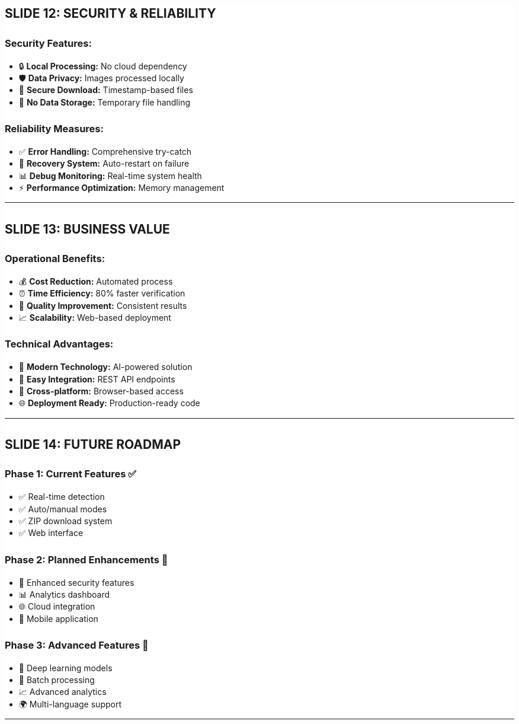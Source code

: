
## SLIDE 12: SECURITY & RELIABILITY

### **Security Features:**
- 🔒 **Local Processing:** No cloud dependency
- 🛡️ **Data Privacy:** Images processed locally
- 🔐 **Secure Download:** Timestamp-based files
- 🚫 **No Data Storage:** Temporary file handling

### **Reliability Measures:**
- ✅ **Error Handling:** Comprehensive try-catch
- 🔄 **Recovery System:** Auto-restart on failure
- 📊 **Debug Monitoring:** Real-time system health
- ⚡ **Performance Optimization:** Memory management

---

## SLIDE 13: BUSINESS VALUE

### **Operational Benefits:**
- 💰 **Cost Reduction:** Automated process
- ⏰ **Time Efficiency:** 80% faster verification
- 🎯 **Quality Improvement:** Consistent results
- 📈 **Scalability:** Web-based deployment

### **Technical Advantages:**
- 🚀 **Modern Technology:** AI-powered solution
- 🔧 **Easy Integration:** REST API endpoints
- 📱 **Cross-platform:** Browser-based access
- 🌐 **Deployment Ready:** Production-ready code

---

## SLIDE 14: FUTURE ROADMAP

### **Phase 1: Current Features** ✅
- ✅ Real-time detection
- ✅ Auto/manual modes
- ✅ ZIP download system
- ✅ Web interface

### **Phase 2: Planned Enhancements** 🚧
- 🔐 Enhanced security features
- 📊 Analytics dashboard
- 🌐 Cloud integration
- 📱 Mobile application

### **Phase 3: Advanced Features** 🔮
- 🤖 Deep learning models
- 🔄 Batch processing
- 📈 Advanced analytics
- 🌍 Multi-language support

---
